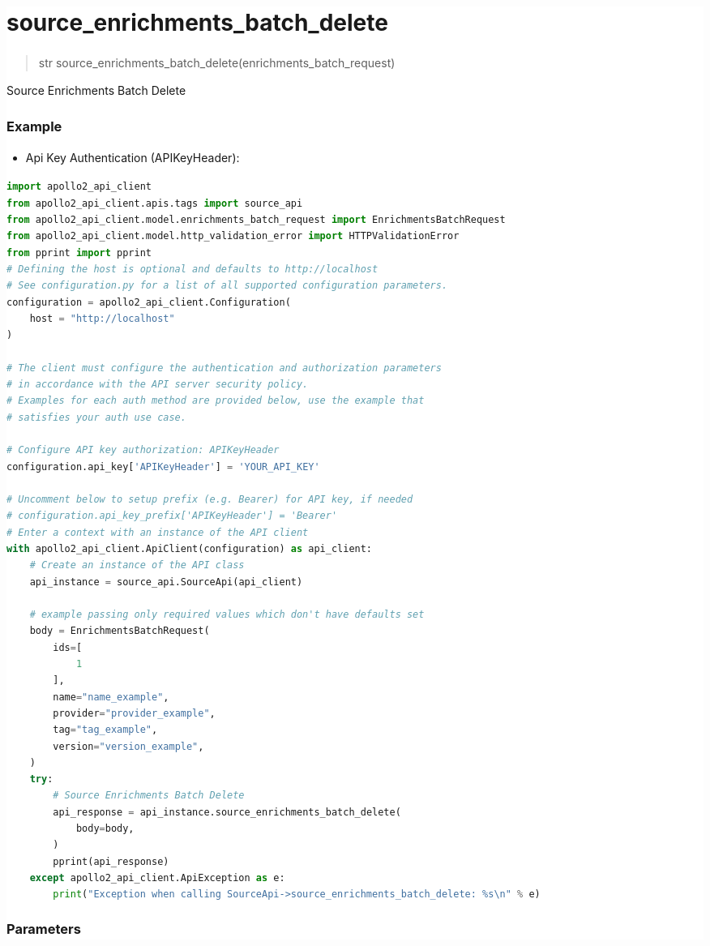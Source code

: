 # **source_enrichments_batch_delete**
<a name="source_enrichments_batch_delete"></a>
> str source_enrichments_batch_delete(enrichments_batch_request)

Source Enrichments Batch Delete

### Example

* Api Key Authentication (APIKeyHeader):
```python
import apollo2_api_client
from apollo2_api_client.apis.tags import source_api
from apollo2_api_client.model.enrichments_batch_request import EnrichmentsBatchRequest
from apollo2_api_client.model.http_validation_error import HTTPValidationError
from pprint import pprint
# Defining the host is optional and defaults to http://localhost
# See configuration.py for a list of all supported configuration parameters.
configuration = apollo2_api_client.Configuration(
    host = "http://localhost"
)

# The client must configure the authentication and authorization parameters
# in accordance with the API server security policy.
# Examples for each auth method are provided below, use the example that
# satisfies your auth use case.

# Configure API key authorization: APIKeyHeader
configuration.api_key['APIKeyHeader'] = 'YOUR_API_KEY'

# Uncomment below to setup prefix (e.g. Bearer) for API key, if needed
# configuration.api_key_prefix['APIKeyHeader'] = 'Bearer'
# Enter a context with an instance of the API client
with apollo2_api_client.ApiClient(configuration) as api_client:
    # Create an instance of the API class
    api_instance = source_api.SourceApi(api_client)

    # example passing only required values which don't have defaults set
    body = EnrichmentsBatchRequest(
        ids=[
            1
        ],
        name="name_example",
        provider="provider_example",
        tag="tag_example",
        version="version_example",
    )
    try:
        # Source Enrichments Batch Delete
        api_response = api_instance.source_enrichments_batch_delete(
            body=body,
        )
        pprint(api_response)
    except apollo2_api_client.ApiException as e:
        print("Exception when calling SourceApi->source_enrichments_batch_delete: %s\n" % e)
```
### Parameters
